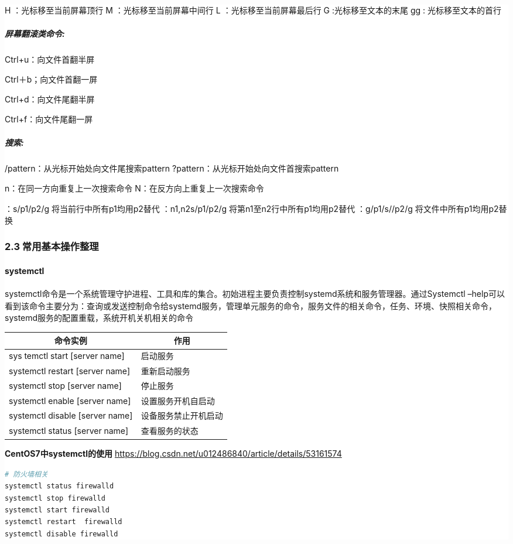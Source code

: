 H ：光标移至当前屏幕顶行
M ：光标移至当前屏幕中间行
L ：光标移至当前屏幕最后行
G :光标移至文本的末尾
gg : 光标移至文本的首行

##### 屏幕翻滚类命令:

Ctrl+u：向文件首翻半屏

Ctrl＋b；向文件首翻一屏

Ctrl+d：向文件尾翻半屏

Ctrl+f：向文件尾翻一屏

##### 搜索:

/pattern：从光标开始处向文件尾搜索pattern
?pattern：从光标开始处向文件首搜索pattern

n：在同一方向重复上一次搜索命令
N：在反方向上重复上一次搜索命令

：s/p1/p2/g       将当前行中所有p1均用p2替代
：n1,n2s/p1/p2/g      将第n1至n2行中所有p1均用p2替代
：g/p1/s//p2/g        将文件中所有p1均用p2替换

### 2.3 常用基本操作整理

#### systemctl

systemctl命令是一个系统管理守护进程、工具和库的集合。初始进程主要负责控制systemd系统和服务管理器。通过Systemctl –help可以看到该命令主要分为：查询或发送控制命令给systemd服务，管理单元服务的命令，服务文件的相关命令，任务、环境、快照相关命令，systemd服务的配置重载，系统开机关机相关的命令

| **命令实例**                    | **作用**             |
| ------------------------------- | -------------------- |
| sys temctl start [server name]  | 启动服务             |
| systemctl restart [server name] | 重新启动服务         |
| systemctl stop [server name]    | 停止服务             |
| systemctl enable [server name]  | 设置服务开机自启动   |
| systemctl disable [server name] | 设备服务禁止开机启动 |
| systemctl status [server name]  | 查看服务的状态       |

**CentOS7中systemctl的使用** https://blog.csdn.net/u012486840/article/details/53161574

```python
# 防火墙相关 
systemctl status firewalld
systemctl stop firewalld
systemctl start firewalld
systemctl restart  firewalld
systemctl disable firewalld
```
